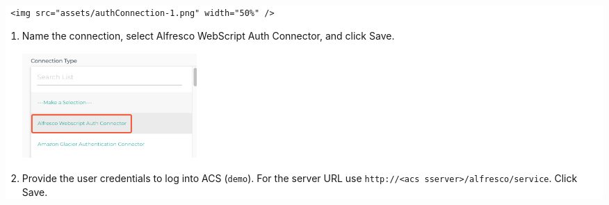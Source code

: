      <img src="assets/authConnection-1.png" width="50%" />

1. Name the connection, select Alfresco WebScript Auth Connector, and click Save.

    <img src="assets/authConnection2.png" width="30%" />

1. Provide the user credentials to log into ACS (`demo`). For the server URL use `http://<acs sserver>/alfresco/service`. Click Save.
